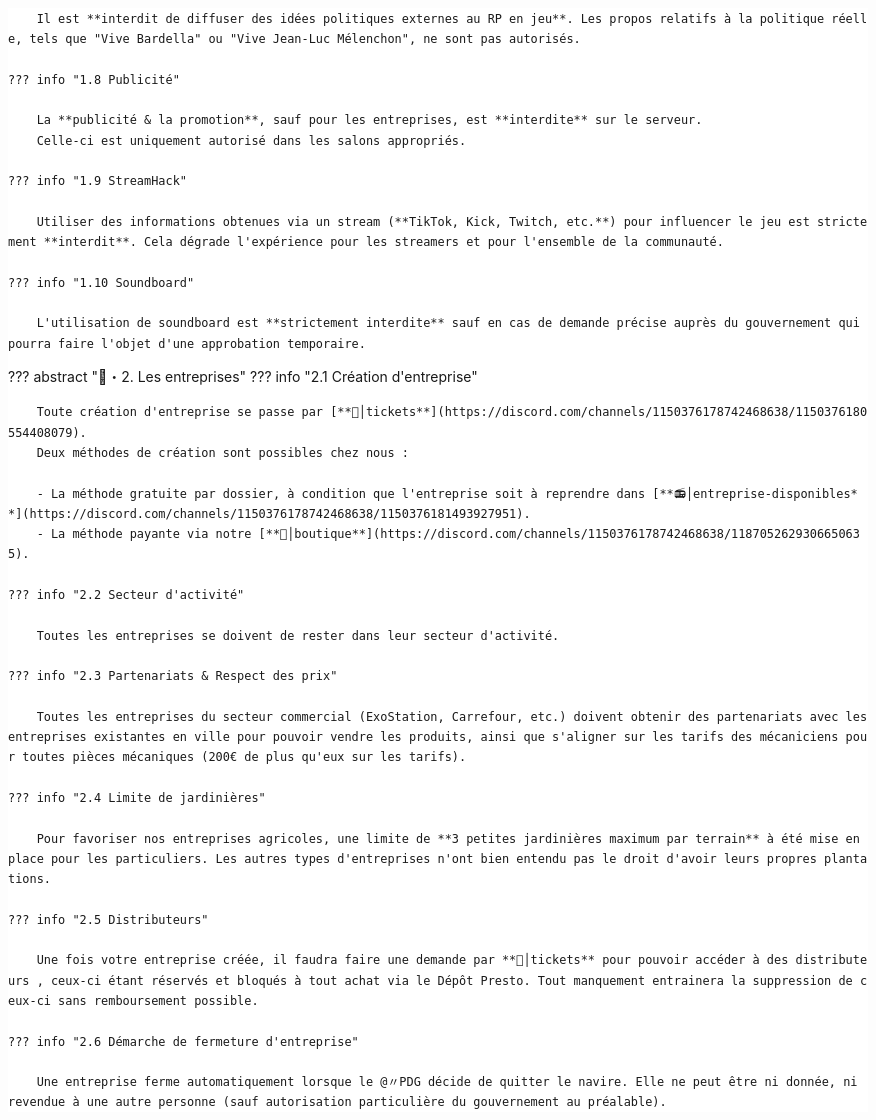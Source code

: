         Il est **interdit de diffuser des idées politiques externes au RP en jeu**. Les propos relatifs à la politique réelle, tels que "Vive Bardella" ou "Vive Jean-Luc Mélenchon", ne sont pas autorisés.
    
    ??? info "1.8 Publicité"

        La **publicité & la promotion**, sauf pour les entreprises, est **interdite** sur le serveur.
        Celle-ci est uniquement autorisé dans les salons appropriés.

    ??? info "1.9 StreamHack"

        Utiliser des informations obtenues via un stream (**TikTok, Kick, Twitch, etc.**) pour influencer le jeu est strictement **interdit**. Cela dégrade l'expérience pour les streamers et pour l'ensemble de la communauté.
    
    ??? info "1.10 Soundboard"

        L'utilisation de soundboard est **strictement interdite** sauf en cas de demande précise auprès du gouvernement qui pourra faire l'objet d'une approbation temporaire.

??? abstract "💼・2. Les entreprises"
    ??? info "2.1 Création d'entreprise"

        Toute création d'entreprise se passe par [**📩│tickets**](https://discord.com/channels/1150376178742468638/1150376180554408079).  
        Deux méthodes de création sont possibles chez nous :

        - La méthode gratuite par dossier, à condition que l'entreprise soit à reprendre dans ⁠[**📻│entreprise-disponibles**](https://discord.com/channels/1150376178742468638/1150376181493927951).  
        - La méthode payante via notre ⁠[**👑│boutique**](https://discord.com/channels/1150376178742468638/1187052629306650635).

    ??? info "2.2 Secteur d'activité"

        Toutes les entreprises se doivent de rester dans leur secteur d'activité.
    
    ??? info "2.3 Partenariats & Respect des prix"

        Toutes les entreprises du secteur commercial (ExoStation, Carrefour, etc.) doivent obtenir des partenariats avec les entreprises existantes en ville pour pouvoir vendre les produits, ainsi que s'aligner sur les tarifs des mécaniciens pour toutes pièces mécaniques (200€ de plus qu'eux sur les tarifs).
    
    ??? info "2.4 Limite de jardinières"

        Pour favoriser nos entreprises agricoles, une limite de **3 petites jardinières maximum par terrain** à été mise en place pour les particuliers. Les autres types d'entreprises n'ont bien entendu pas le droit d'avoir leurs propres plantations.
    
    ??? info "2.5 Distributeurs"

        Une fois votre entreprise créée, il faudra faire une demande par **⁠📩│tickets** pour pouvoir accéder à des distributeurs , ceux-ci étant réservés et bloqués à tout achat via le Dépôt Presto. Tout manquement entrainera la suppression de ceux-ci sans remboursement possible.
    
    ??? info "2.6 Démarche de fermeture d'entreprise"

        Une entreprise ferme automatiquement lorsque le @〃PDG décide de quitter le navire. Elle ne peut être ni donnée, ni revendue à une autre personne (sauf autorisation particulière du gouvernement au préalable).

